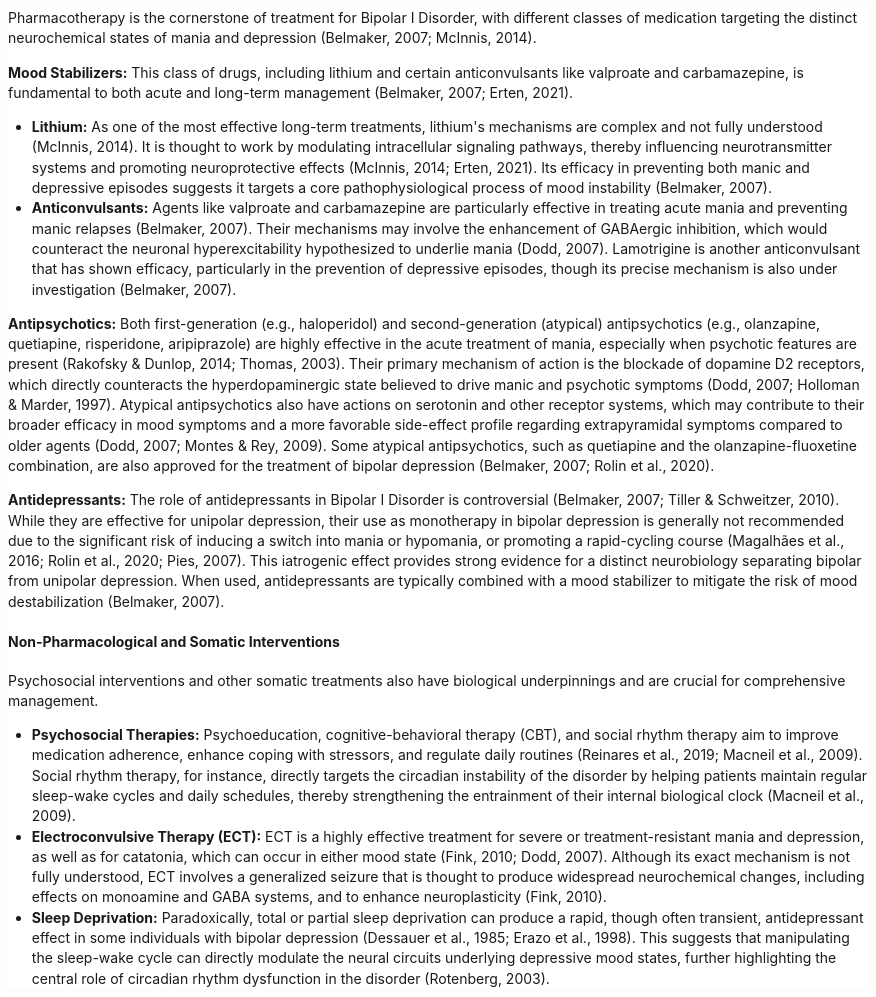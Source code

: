 Pharmacotherapy is the cornerstone of treatment for Bipolar I Disorder, with different classes of medication targeting the distinct neurochemical states of mania and depression (Belmaker, 2007; McInnis, 2014).

**Mood Stabilizers:** This class of drugs, including lithium and certain anticonvulsants like valproate and carbamazepine, is fundamental to both acute and long-term management (Belmaker, 2007; Erten, 2021).
*   **Lithium:** As one of the most effective long-term treatments, lithium's mechanisms are complex and not fully understood (McInnis, 2014). It is thought to work by modulating intracellular signaling pathways, thereby influencing neurotransmitter systems and promoting neuroprotective effects (McInnis, 2014; Erten, 2021). Its efficacy in preventing both manic and depressive episodes suggests it targets a core pathophysiological process of mood instability (Belmaker, 2007).
*   **Anticonvulsants:** Agents like valproate and carbamazepine are particularly effective in treating acute mania and preventing manic relapses (Belmaker, 2007). Their mechanisms may involve the enhancement of GABAergic inhibition, which would counteract the neuronal hyperexcitability hypothesized to underlie mania (Dodd, 2007). Lamotrigine is another anticonvulsant that has shown efficacy, particularly in the prevention of depressive episodes, though its precise mechanism is also under investigation (Belmaker, 2007).

**Antipsychotics:** Both first-generation (e.g., haloperidol) and second-generation (atypical) antipsychotics (e.g., olanzapine, quetiapine, risperidone, aripiprazole) are highly effective in the acute treatment of mania, especially when psychotic features are present (Rakofsky & Dunlop, 2014; Thomas, 2003). Their primary mechanism of action is the blockade of dopamine D2 receptors, which directly counteracts the hyperdopaminergic state believed to drive manic and psychotic symptoms (Dodd, 2007; Holloman & Marder, 1997). Atypical antipsychotics also have actions on serotonin and other receptor systems, which may contribute to their broader efficacy in mood symptoms and a more favorable side-effect profile regarding extrapyramidal symptoms compared to older agents (Dodd, 2007; Montes & Rey, 2009). Some atypical antipsychotics, such as quetiapine and the olanzapine-fluoxetine combination, are also approved for the treatment of bipolar depression (Belmaker, 2007; Rolin et al., 2020).

**Antidepressants:** The role of antidepressants in Bipolar I Disorder is controversial (Belmaker, 2007; Tiller & Schweitzer, 2010). While they are effective for unipolar depression, their use as monotherapy in bipolar depression is generally not recommended due to the significant risk of inducing a switch into mania or hypomania, or promoting a rapid-cycling course (Magalhães et al., 2016; Rolin et al., 2020; Pies, 2007). This iatrogenic effect provides strong evidence for a distinct neurobiology separating bipolar from unipolar depression. When used, antidepressants are typically combined with a mood stabilizer to mitigate the risk of mood destabilization (Belmaker, 2007).

#### Non-Pharmacological and Somatic Interventions

Psychosocial interventions and other somatic treatments also have biological underpinnings and are crucial for comprehensive management.

*   **Psychosocial Therapies:** Psychoeducation, cognitive-behavioral therapy (CBT), and social rhythm therapy aim to improve medication adherence, enhance coping with stressors, and regulate daily routines (Reinares et al., 2019; Macneil et al., 2009). Social rhythm therapy, for instance, directly targets the circadian instability of the disorder by helping patients maintain regular sleep-wake cycles and daily schedules, thereby strengthening the entrainment of their internal biological clock (Macneil et al., 2009).
*   **Electroconvulsive Therapy (ECT):** ECT is a highly effective treatment for severe or treatment-resistant mania and depression, as well as for catatonia, which can occur in either mood state (Fink, 2010; Dodd, 2007). Although its exact mechanism is not fully understood, ECT involves a generalized seizure that is thought to produce widespread neurochemical changes, including effects on monoamine and GABA systems, and to enhance neuroplasticity (Fink, 2010).
*   **Sleep Deprivation:** Paradoxically, total or partial sleep deprivation can produce a rapid, though often transient, antidepressant effect in some individuals with bipolar depression (Dessauer et al., 1985; Erazo et al., 1998). This suggests that manipulating the sleep-wake cycle can directly modulate the neural circuits underlying depressive mood states, further highlighting the central role of circadian rhythm dysfunction in the disorder (Rotenberg, 2003).
